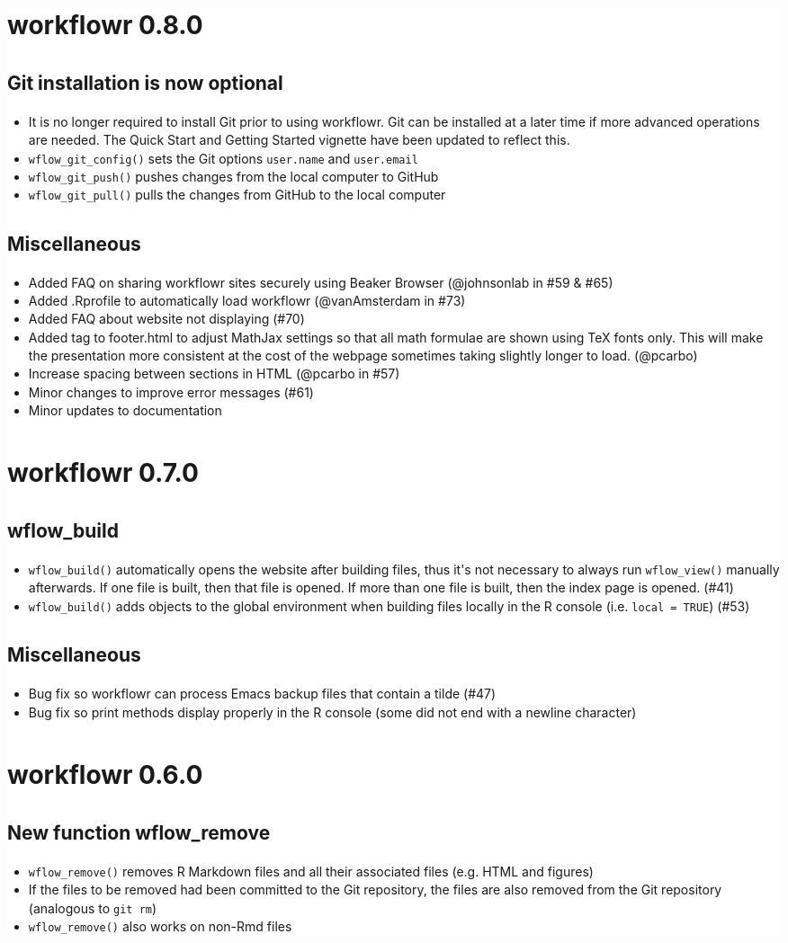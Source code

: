 [appveyor]: https://ci.appveyor.com
[pt]: https://rstudio.github.io/rstudio-extensions/rstudio_project_templates.html

# workflowr 0.8.0

## Git installation is now optional

* It is no longer required to install Git prior to using workflowr. Git can be
installed at a later time if more advanced operations are needed. The Quick
Start and Getting Started vignette have been updated to reflect this.
* `wflow_git_config()` sets the Git options `user.name` and `user.email`
* `wflow_git_push()` pushes changes from the local computer to GitHub
* `wflow_git_pull()` pulls the changes from GitHub to the local computer

## Miscellaneous

* Added FAQ on sharing workflowr sites securely using Beaker Browser
(@johnsonlab in #59 & #65)
* Added .Rprofile to automatically load workflowr (@vanAmsterdam in #73)
* Added FAQ about website not displaying (#70)
* Added tag to footer.html to adjust MathJax settings so that all math formulae
are shown using TeX fonts only. This will make the presentation more consistent
at the cost of the webpage sometimes taking slightly longer to load. (@pcarbo)
* Increase spacing between sections in HTML (@pcarbo in #57)
* Minor changes to improve error messages (#61)
* Minor updates to documentation

# workflowr 0.7.0

## wflow_build

* `wflow_build()` automatically opens the website after building files, thus
it's not necessary to always run `wflow_view()` manually afterwards. If one file
is built, then that file is opened. If more than one file is built, then the
index page is opened. (#41)
* `wflow_build()` adds objects to the global environment when building files
locally in the R console (i.e. `local = TRUE`) (#53)

## Miscellaneous

* Bug fix so workflowr can process Emacs backup files that contain a tilde (#47)
* Bug fix so print methods display properly in the R console (some did not end
with a newline character)

# workflowr 0.6.0

## New function wflow_remove

* `wflow_remove()` removes R Markdown files and all their associated files (e.g.
HTML and figures)
* If the files to be removed had been committed to the Git repository, the files
are also removed from the Git repository (analogous to `git rm`)
* `wflow_remove()` also works on non-Rmd files


[rs-community-rd-warning]: https://community.rstudio.com/t/file-link-quasiquotation-in-package-rlang-does-not-exist-and-so-has-been-treated-as-a-topic/55774
[vig-data]: https://jdblischak.github.io/workflowr/articles/wflow-10-data.html
[f1000-config-overwrite]: https://f1000research.com/articles/8-1749/v1#referee-response-55117
[git2r407]: https://github.com/ropensci/git2r/issues/407
[rmarkdown1355]: https://github.com/rstudio/rmarkdown/pull/1355#issuecomment-558817744
[linguist]: https://github.com/github/linguist
[callr-bug-3.3.0]: https://github.com/r-lib/callr/commit/9f7665e1081da6f5134b214da694b4461d05659f
[rstudio-addins]: https://rstudio.github.io/rstudioaddins/
[rstudio-addins-shortcuts]: https://rstudio.github.io/rstudioaddins/#keyboard-shorcuts
[rmarkdown-1558]: https://github.com/rstudio/rmarkdown/issues/1558
[faq]: https://jdblischak.github.io/workflowr/articles/wflow-05-faq.html
[blogdown]: https://github.com/rstudio/blogdown
[bootstrap-tables]: https://www.w3schools.com/bootstrap/bootstrap_tables.asp
[fs]: https://github.com/r-lib/fs
[git2r-375]: https://github.com/ropensci/git2r/issues/375
[pre-push-hook]: https://git-scm.com/book/en/v2/Customizing-Git-Git-Hooks
[rawgit]: https://rawgit.com/
[raw.githack]: https://raw.githack.com/
[git2r]: https://cran.r-project.org/package=git2r
[workflowrBeta]: https://github.com/jdblischak/workflowrBeta
[leeper-depends]: https://github.com/leeper/Depends
[included-files]: https://rmarkdown.rstudio.com/rmarkdown_websites.html#included-files
[git2r-api-change]: https://github.com/ropensci/git2r/issues/312
[glob]: https://en.wikipedia.org/wiki/Glob_(programming)
[rstudio-viewer]: https://rstudio.github.io/rstudio-extensions/rstudio_viewer.html
[Rtools]: https://cran.r-project.org/bin/windows/Rtools/
[pkgdown]: http://pkgdown.r-lib.org/
[travis]: https://travis-ci.org/
[covr]: https://github.com/jimhester/covr
[Codecov]: https://codecov.io/